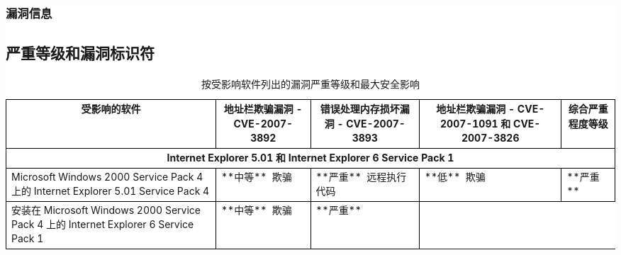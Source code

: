 ### 漏洞信息

严重等级和漏洞标识符
--------------------


 
<p> </p>
<table class="dataTable">
<caption>
按受影响软件列出的漏洞严重等级和最大安全影响
</caption>
<tr class="thead">
<th style="border:1px solid black;">
受影响的软件
</th>
<th style="border:1px solid black;">
地址栏欺骗漏洞 - CVE-2007-3892
</th>
<th style="border:1px solid black;">
错误处理内存损坏漏洞 - CVE-2007-3893
</th>
<th style="border:1px solid black;">
地址栏欺骗漏洞 - CVE-2007-1091 和 CVE-2007-3826
</th>
<th style="border:1px solid black;">
综合严重程度等级
</th>
</tr>
<tr>
<th colspan="5" style="border:1px solid black;">
Internet Explorer 5.01 和 Internet Explorer 6 Service Pack 1
</th>
</tr>
<tr>
<td style="border:1px solid black;">
Microsoft Windows 2000 Service Pack 4 上的 Internet Explorer 5.01 Service Pack 4
</td>
<td style="border:1px solid black;">
**中等**   
欺骗
</td>
<td style="border:1px solid black;">
**严重**   
远程执行代码
</td>
<td style="border:1px solid black;">
**低**   
欺骗
</td>
<td style="border:1px solid black;">
**严重**
</td>
</tr>
<tr class="alternateRow">
<td style="border:1px solid black;">
安装在 Microsoft Windows 2000 Service Pack 4 上的 Internet Explorer 6 Service Pack 1
</td>
<td style="border:1px solid black;">
**中等**   
欺骗
</td>
<td style="border:1px solid black;">
**严重**   